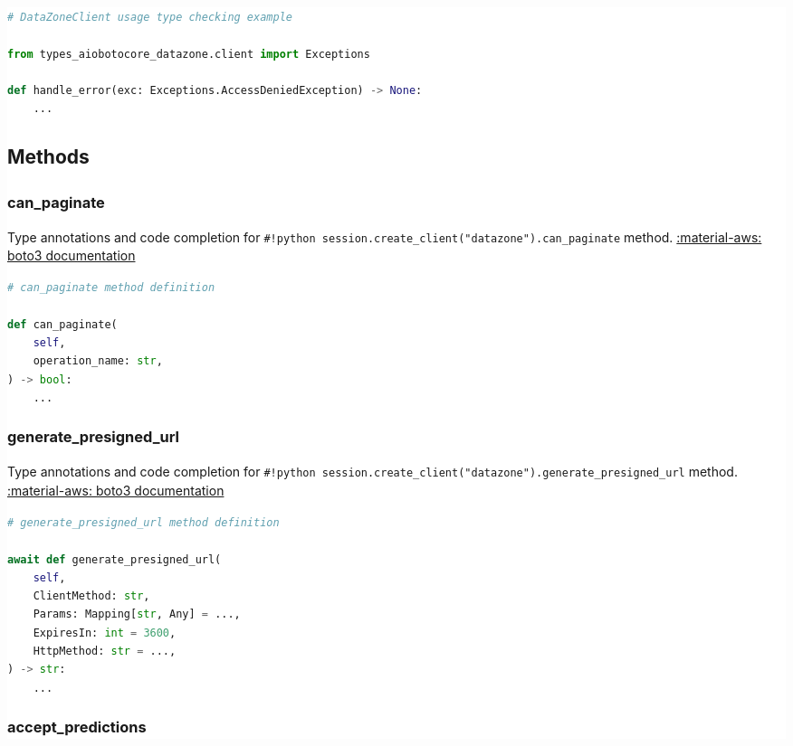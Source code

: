 ```python
# DataZoneClient usage type checking example

from types_aiobotocore_datazone.client import Exceptions

def handle_error(exc: Exceptions.AccessDeniedException) -> None:
    ...
```


## Methods


### can\_paginate



Type annotations and code completion for `#!python session.create_client("datazone").can_paginate` method.
[:material-aws: boto3 documentation](https://boto3.amazonaws.com/v1/documentation/api/latest/reference/services/datazone/client/can_paginate.html)

```python
# can_paginate method definition

def can_paginate(
    self,
    operation_name: str,
) -> bool:
    ...
```


### generate\_presigned\_url



Type annotations and code completion for `#!python session.create_client("datazone").generate_presigned_url` method.
[:material-aws: boto3 documentation](https://boto3.amazonaws.com/v1/documentation/api/latest/reference/services/datazone/client/generate_presigned_url.html)

```python
# generate_presigned_url method definition

await def generate_presigned_url(
    self,
    ClientMethod: str,
    Params: Mapping[str, Any] = ...,
    ExpiresIn: int = 3600,
    HttpMethod: str = ...,
) -> str:
    ...
```


### accept\_predictions
